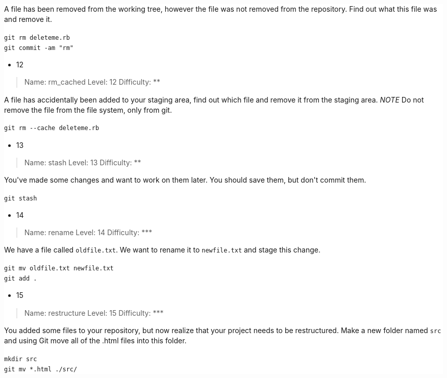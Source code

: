 A file has been removed from the working tree, however the file was not removed from the repository.  Find out what this file was and remove it.
 
```
git rm deleteme.rb
git commit -am "rm"
```
 
* 12

> Name: rm_cached
Level: 12
Difficulty: **
 
A file has accidentally been added to your staging area, find out which file and remove it from the staging area.  *NOTE* Do not remove the file from the file system, only from git.
 
```
git rm --cache deleteme.rb
```
 
* 13
 
> Name: stash
Level: 13
Difficulty: **
 
You've made some changes and want to work on them later. You should save them, but don't commit them.
 
```
git stash
```
 
* 14
 
> Name: rename
Level: 14
Difficulty: ***
 
We have a file called `oldfile.txt`. We want to rename it to `newfile.txt` and stage this change.
 
```
git mv oldfile.txt newfile.txt
git add .
```
 
* 15

> Name: restructure
Level: 15
Difficulty: ***
 
You added some files to your repository, but now realize that your project needs to be restructured.  Make a new folder named `src` and using Git move all of the .html files into this folder.
 
```
mkdir src
git mv *.html ./src/
```
 